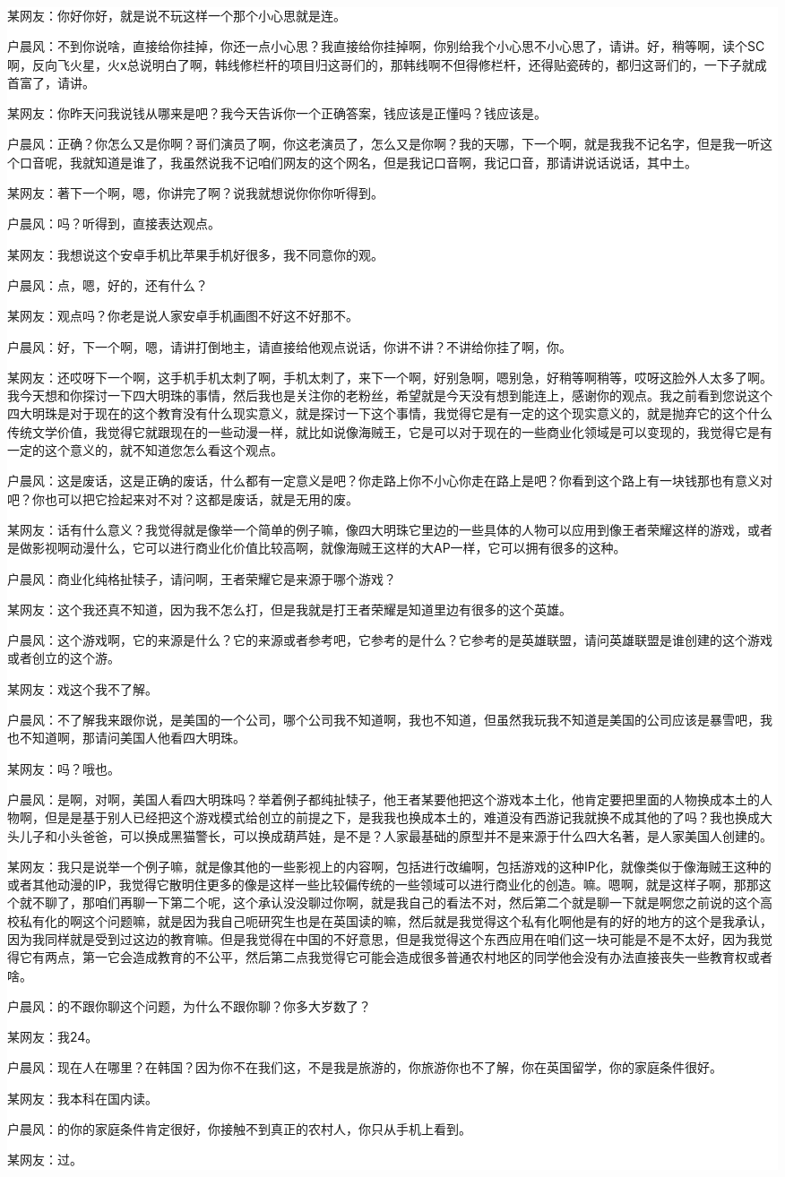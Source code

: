 某网友：你好你好，就是说不玩这样一个那个小心思就是连。

户晨风：不到你说啥，直接给你挂掉，你还一点小心思？我直接给你挂掉啊，你别给我个小心思不小心思了，请讲。好，稍等啊，读个SC啊，反向飞火星，火x总说明白了啊，韩线修栏杆的项目归这哥们的，那韩线啊不但得修栏杆，还得贴瓷砖的，都归这哥们的，一下子就成首富了，请讲。

某网友：你昨天问我说钱从哪来是吧？我今天告诉你一个正确答案，钱应该是正懂吗？钱应该是。

户晨风：正确？你怎么又是你啊？哥们演员了啊，你这老演员了，怎么又是你啊？我的天哪，下一个啊，就是我我不记名字，但是我一听这个口音呢，我就知道是谁了，我虽然说我不记咱们网友的这个网名，但是我记口音啊，我记口音，那请讲说话说话，其中土。

某网友：著下一个啊，嗯，你讲完了啊？说我就想说你你你听得到。

户晨风：吗？听得到，直接表达观点。

某网友：我想说这个安卓手机比苹果手机好很多，我不同意你的观。

户晨风：点，嗯，好的，还有什么？

某网友：观点吗？你老是说人家安卓手机画图不好这不好那不。

户晨风：好，下一个啊，嗯，请讲打倒地主，请直接给他观点说话，你讲不讲？不讲给你挂了啊，你。

某网友：还哎呀下一个啊，这手机手机太刺了啊，手机太刺了，来下一个啊，好别急啊，嗯别急，好稍等啊稍等，哎呀这脸外人太多了啊。我今天想和你探讨一下四大明珠的事情，然后我也是关注你的老粉丝，希望就是今天没有想到能连上，感谢你的观点。我之前看到您说这个四大明珠是对于现在的这个教育没有什么现实意义，就是探讨一下这个事情，我觉得它是有一定的这个现实意义的，就是抛弃它的这个什么传统文学价值，我觉得它就跟现在的一些动漫一样，就比如说像海贼王，它是可以对于现在的一些商业化领域是可以变现的，我觉得它是有一定的这个意义的，就不知道您怎么看这个观点。

户晨风：这是废话，这是正确的废话，什么都有一定意义是吧？你走路上你不小心你走在路上是吧？你看到这个路上有一块钱那也有意义对吧？你也可以把它捡起来对不对？这都是废话，就是无用的废。

某网友：话有什么意义？我觉得就是像举一个简单的例子嘛，像四大明珠它里边的一些具体的人物可以应用到像王者荣耀这样的游戏，或者是做影视啊动漫什么，它可以进行商业化价值比较高啊，就像海贼王这样的大AP一样，它可以拥有很多的这种。

户晨风：商业化纯格扯犊子，请问啊，王者荣耀它是来源于哪个游戏？

某网友：这个我还真不知道，因为我不怎么打，但是我就是打王者荣耀是知道里边有很多的这个英雄。

户晨风：这个游戏啊，它的来源是什么？它的来源或者参考吧，它参考的是什么？它参考的是英雄联盟，请问英雄联盟是谁创建的这个游戏或者创立的这个游。

某网友：戏这个我不了解。

户晨风：不了解我来跟你说，是美国的一个公司，哪个公司我不知道啊，我也不知道，但虽然我玩我不知道是美国的公司应该是暴雪吧，我也不知道啊，那请问美国人他看四大明珠。

某网友：吗？哦也。

户晨风：是啊，对啊，美国人看四大明珠吗？举着例子都纯扯犊子，他王者某要他把这个游戏本土化，他肯定要把里面的人物换成本土的人物啊，但是是基于别人已经把这个游戏模式给创立的前提之下，是我我也换成本土的，难道没有西游记我就换不成其他的了吗？我也换成大头儿子和小头爸爸，可以换成黑猫警长，可以换成葫芦娃，是不是？人家最基础的原型并不是来源于什么四大名著，是人家美国人创建的。

某网友：我只是说举一个例子嘛，就是像其他的一些影视上的内容啊，包括进行改编啊，包括游戏的这种IP化，就像类似于像海贼王这种的或者其他动漫的IP，我觉得它散明住更多的像是这样一些比较偏传统的一些领域可以进行商业化的创造。嘛。嗯啊，就是这样子啊，那那这个就不聊了，那咱们再聊一下第二个呢，这个承认没没聊过你啊，就是我自己的看法不对，然后第二个就是聊一下就是啊您之前说的这个高校私有化的啊这个问题嘛，就是因为我自己呃研究生也是在英国读的嘛，然后就是我觉得这个私有化啊他是有的好的地方的这个是我承认，因为我同样就是受到过这边的教育嘛。但是我觉得在中国的不好意思，但是我觉得这个东西应用在咱们这一块可能是不是不太好，因为我觉得它有两点，第一它会造成教育的不公平，然后第二点我觉得它可能会造成很多普通农村地区的同学他会没有办法直接丧失一些教育权或者啥。

户晨风：的不跟你聊这个问题，为什么不跟你聊？你多大岁数了？

某网友：我24。

户晨风：现在人在哪里？在韩国？因为你不在我们这，不是我是旅游的，你旅游你也不了解，你在英国留学，你的家庭条件很好。

某网友：我本科在国内读。

户晨风：的你的家庭条件肯定很好，你接触不到真正的农村人，你只从手机上看到。

某网友：过。
